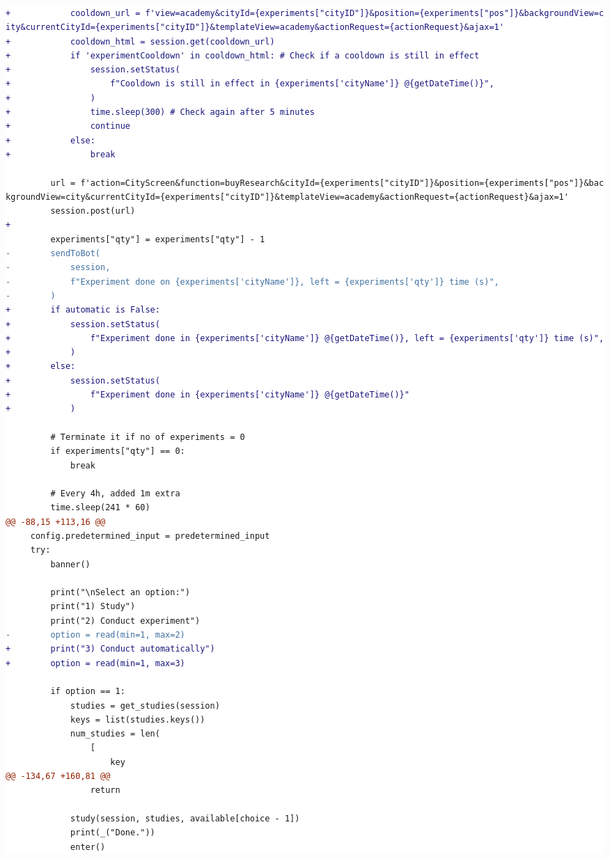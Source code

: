 ```diff
+            cooldown_url = f'view=academy&cityId={experiments["cityID"]}&position={experiments["pos"]}&backgroundView=city&currentCityId={experiments["cityID"]}&templateView=academy&actionRequest={actionRequest}&ajax=1'
+            cooldown_html = session.get(cooldown_url)
+            if 'experimentCooldown' in cooldown_html: # Check if a cooldown is still in effect
+                session.setStatus(
+                    f"Cooldown is still in effect in {experiments['cityName']} @{getDateTime()}",
+                )
+                time.sleep(300) # Check again after 5 minutes
+                continue
+            else:
+                break
 
         url = f'action=CityScreen&function=buyResearch&cityId={experiments["cityID"]}&position={experiments["pos"]}&backgroundView=city&currentCityId={experiments["cityID"]}&templateView=academy&actionRequest={actionRequest}&ajax=1'
         session.post(url)
+
         experiments["qty"] = experiments["qty"] - 1
-        sendToBot(
-            session,
-            f"Experiment done on {experiments['cityName']}, left = {experiments['qty']} time (s)",
-        )
+        if automatic is False:
+            session.setStatus(
+                f"Experiment done in {experiments['cityName']} @{getDateTime()}, left = {experiments['qty']} time (s)",
+            )
+        else:
+            session.setStatus(
+                f"Experiment done in {experiments['cityName']} @{getDateTime()}"
+            )
 
         # Terminate it if no of experiments = 0
         if experiments["qty"] == 0:
             break
 
         # Every 4h, added 1m extra
         time.sleep(241 * 60)
@@ -88,15 +113,16 @@
     config.predetermined_input = predetermined_input
     try:
         banner()
 
         print("\nSelect an option:")
         print("1) Study")
         print("2) Conduct experiment")
-        option = read(min=1, max=2)
+        print("3) Conduct automatically")
+        option = read(min=1, max=3)
 
         if option == 1:
             studies = get_studies(session)
             keys = list(studies.keys())
             num_studies = len(
                 [
                     key
@@ -134,67 +160,81 @@
                 return
 
             study(session, studies, available[choice - 1])
             print(_("Done."))
             enter()
```